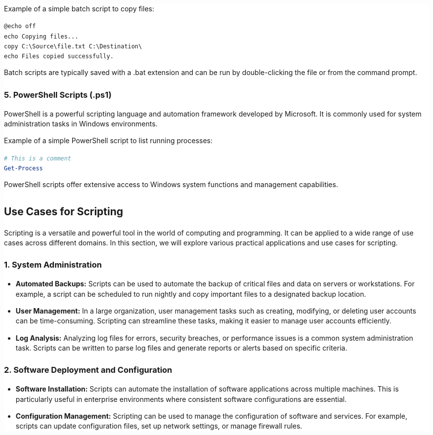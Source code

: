Example of a simple batch script to copy files:

```batch
@echo off
echo Copying files...
copy C:\Source\file.txt C:\Destination\
echo Files copied successfully.
```

Batch scripts are typically saved with a .bat extension and can be run by double-clicking the file or from the command prompt.

### 5. PowerShell Scripts (.ps1)

PowerShell is a powerful scripting language and automation framework developed by Microsoft. It is commonly used for system administration tasks in Windows environments.

Example of a simple PowerShell script to list running processes:

```powershell
# This is a comment
Get-Process
```

PowerShell scripts offer extensive access to Windows system functions and management capabilities.

## Use Cases for Scripting

Scripting is a versatile and powerful tool in the world of computing and programming. It can be applied to a wide range of use cases across different domains. In this section, we will explore various practical applications and use cases for scripting.

### 1. System Administration

- **Automated Backups:** Scripts can be used to automate the backup of critical files and data on servers or workstations. For example, a script can be scheduled to run nightly and copy important files to a designated backup location.

- **User Management:** In a large organization, user management tasks such as creating, modifying, or deleting user accounts can be time-consuming. Scripting can streamline these tasks, making it easier to manage user accounts efficiently.

- **Log Analysis:** Analyzing log files for errors, security breaches, or performance issues is a common system administration task. Scripts can be written to parse log files and generate reports or alerts based on specific criteria.

### 2. Software Deployment and Configuration

- **Software Installation:** Scripts can automate the installation of software applications across multiple machines. This is particularly useful in enterprise environments where consistent software configurations are essential.

- **Configuration Management:** Scripting can be used to manage the configuration of software and services. For example, scripts can update configuration files, set up network settings, or manage firewall rules.
